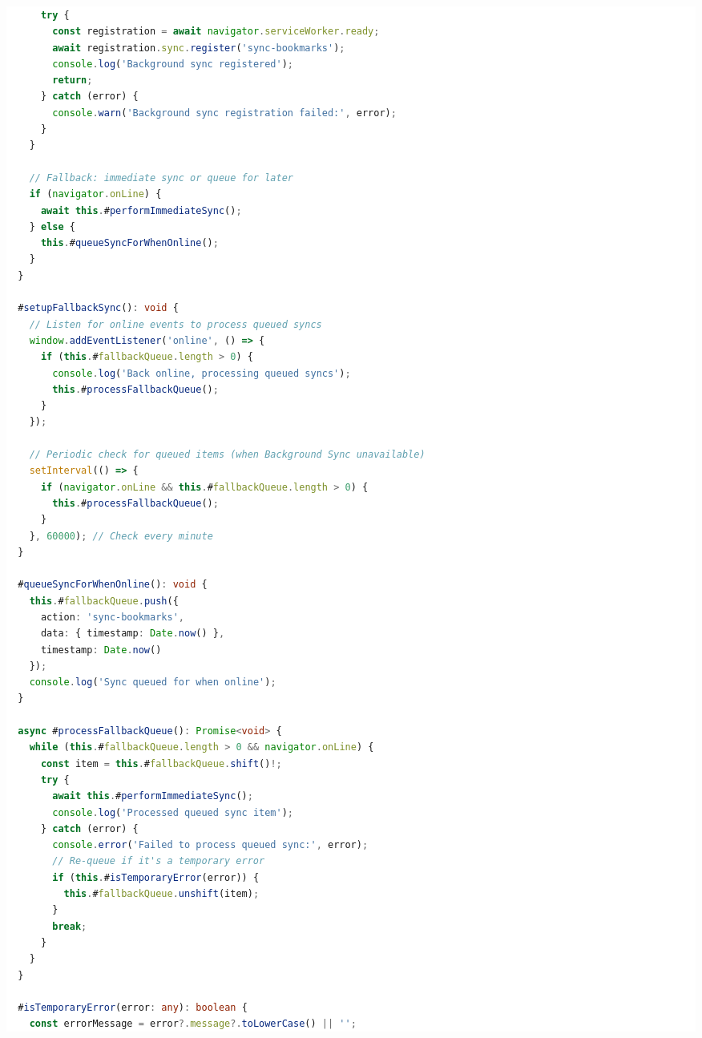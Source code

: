 ```typescript
      try {
        const registration = await navigator.serviceWorker.ready;
        await registration.sync.register('sync-bookmarks');
        console.log('Background sync registered');
        return;
      } catch (error) {
        console.warn('Background sync registration failed:', error);
      }
    }

    // Fallback: immediate sync or queue for later
    if (navigator.onLine) {
      await this.#performImmediateSync();
    } else {
      this.#queueSyncForWhenOnline();
    }
  }

  #setupFallbackSync(): void {
    // Listen for online events to process queued syncs
    window.addEventListener('online', () => {
      if (this.#fallbackQueue.length > 0) {
        console.log('Back online, processing queued syncs');
        this.#processFallbackQueue();
      }
    });

    // Periodic check for queued items (when Background Sync unavailable)
    setInterval(() => {
      if (navigator.onLine && this.#fallbackQueue.length > 0) {
        this.#processFallbackQueue();
      }
    }, 60000); // Check every minute
  }

  #queueSyncForWhenOnline(): void {
    this.#fallbackQueue.push({
      action: 'sync-bookmarks',
      data: { timestamp: Date.now() },
      timestamp: Date.now()
    });
    console.log('Sync queued for when online');
  }

  async #processFallbackQueue(): Promise<void> {
    while (this.#fallbackQueue.length > 0 && navigator.onLine) {
      const item = this.#fallbackQueue.shift()!;
      try {
        await this.#performImmediateSync();
        console.log('Processed queued sync item');
      } catch (error) {
        console.error('Failed to process queued sync:', error);
        // Re-queue if it's a temporary error
        if (this.#isTemporaryError(error)) {
          this.#fallbackQueue.unshift(item);
        }
        break;
      }
    }
  }

  #isTemporaryError(error: any): boolean {
    const errorMessage = error?.message?.toLowerCase() || '';
```